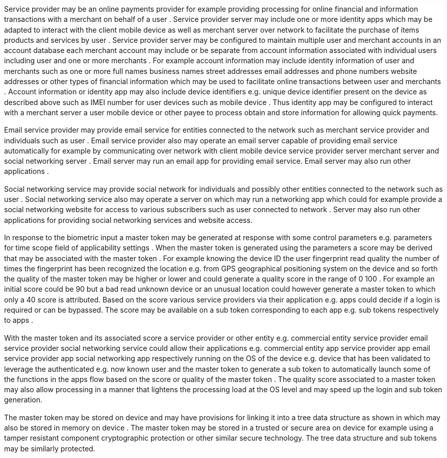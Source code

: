 Service provider may be an online payments provider for example providing processing for online financial and information transactions with a merchant on behalf of a user . Service provider server may include one or more identity apps which may be adapted to interact with the client mobile device as well as merchant server over network to facilitate the purchase of items products and services by user . Service provider server may be configured to maintain multiple user and merchant accounts in an account database each merchant account may include or be separate from account information associated with individual users including user and one or more merchants . For example account information may include identity information of user and merchants such as one or more full names business names street addresses email addresses and phone numbers website addresses or other types of financial information which may be used to facilitate online transactions between user and merchants . Account information or identity app may also include device identifiers e.g. unique device identifier present on the device as described above such as IMEI number for user devices such as mobile device . Thus identity app may be configured to interact with a merchant server a user mobile device or other payee to process obtain and store information for allowing quick payments.

Email service provider may provide email service for entities connected to the network such as merchant service provider and individuals such as user . Email service provider also may operate an email server capable of providing email service automatically for example by communicating over network with client mobile device service provider server merchant server and social networking server . Email server may run an email app for providing email service. Email server may also run other applications .

Social networking service may provide social network for individuals and possibly other entities connected to the network such as user . Social networking service also may operate a server on which may run a networking app which could for example provide a social networking website for access to various subscribers such as user connected to network . Server may also run other applications for providing social networking services and website access.

In response to the biometric input a master token may be generated at response with some control parameters e.g. parameters for time scope field of applicability settings . When the master token is generated using the parameters a score may be derived that may be associated with the master token . For example knowing the device ID the user fingerprint read quality the number of times the fingerprint has been recognized the location e.g. from GPS geographical positioning system on the device and so forth the quality of the master token may be higher or lower and could generate a quality score in the range of 0 100 . For example an initial score could be 90 but a bad read unknown device or an unusual location could however generate a master token to which only a 40 score is attributed. Based on the score various service providers via their application e.g. apps could decide if a login is required or can be bypassed. The score may be available on a sub token corresponding to each app e.g. sub tokens respectively to apps .

With the master token and its associated score a service provider or other entity e.g. commercial entity service provider email service provider social networking service could allow their applications e.g. commercial entity app service provider app email service provider app social networking app respectively running on the OS of the device e.g. device that has been validated to leverage the authenticated e.g. now known user and the master token to generate a sub token to automatically launch some of the functions in the apps flow based on the score or quality of the master token . The quality score associated to a master token may also allow processing in a manner that lightens the processing load at the OS level and may speed up the login and sub token generation.

The master token may be stored on device and may have provisions for linking it into a tree data structure as shown in which may also be stored in memory on device . The master token may be stored in a trusted or secure area on device for example using a tamper resistant component cryptographic protection or other similar secure technology. The tree data structure and sub tokens may be similarly protected.
